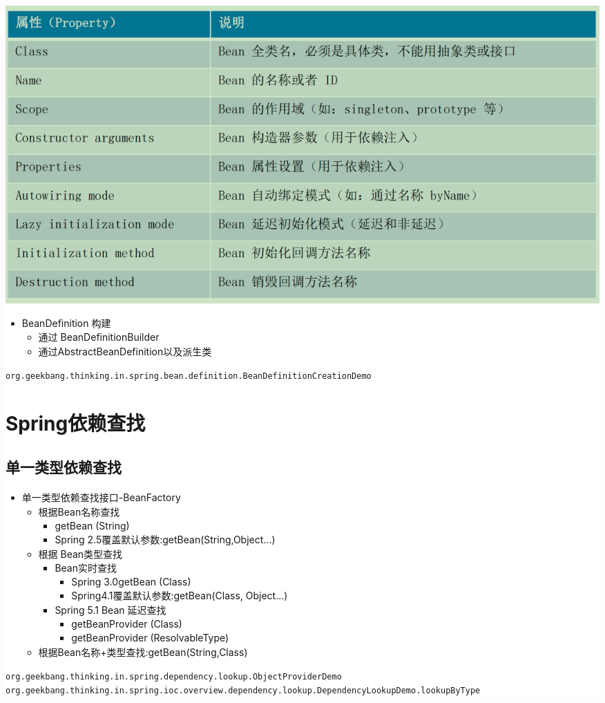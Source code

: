 ![img.png](img/BeanDefinition元信息.png)

- BeanDefinition 构建
  - 通过 BeanDefinitionBuilder
  - 通过AbstractBeanDefinition以及派生类

```dtd
org.geekbang.thinking.in.spring.bean.definition.BeanDefinitionCreationDemo
```
# Spring依赖查找

## 单一类型依赖查找

- 单一类型依赖查找接口-BeanFactory
  - 根据Bean名称查找
    - getBean (String)
    - Spring 2.5覆盖默认参数:getBean(String,Object...)
  - 根据 Bean类型查找
    - Bean实时查找
      - Spring 3.0getBean (Class)
      - Spring4.1覆盖默认参数:getBean(Class, Object...)
    - Spring 5.1 Bean 延迟查找
      - getBeanProvider (Class)
      - getBeanProvider (ResolvableType)
  - 根据Bean名称+类型查找:getBean(String,Class)

```dtd
org.geekbang.thinking.in.spring.dependency.lookup.ObjectProviderDemo
org.geekbang.thinking.in.spring.ioc.overview.dependency.lookup.DependencyLookupDemo.lookupByType
```
